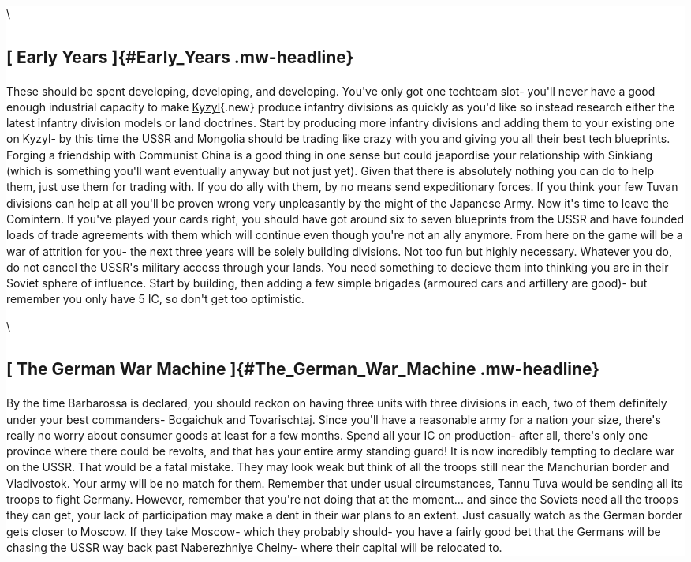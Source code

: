 \

## [ Early Years ]{#Early_Years .mw-headline}

These should be spent developing, developing, and developing. You\'ve
only got one techteam slot- you\'ll never have a good enough industrial
capacity to make
[Kyzyl](/wiki/index.php?title=Kyzyl&action=edit&redlink=1 "Kyzyl (page does not exist)"){.new}
produce infantry divisions as quickly as you\'d like so instead research
either the latest infantry division models or land doctrines. Start by
producing more infantry divisions and adding them to your existing one
on Kyzyl- by this time the USSR and Mongolia should be trading like
crazy with you and giving you all their best tech blueprints. Forging a
friendship with Communist China is a good thing in one sense but could
jeapordise your relationship with Sinkiang (which is something you\'ll
want eventually anyway but not just yet). Given that there is absolutely
nothing you can do to help them, just use them for trading with. If you
do ally with them, by no means send expeditionary forces. If you think
your few Tuvan divisions can help at all you\'ll be proven wrong very
unpleasantly by the might of the Japanese Army. Now it\'s time to leave
the Comintern. If you\'ve played your cards right, you should have got
around six to seven blueprints from the USSR and have founded loads of
trade agreements with them which will continue even though you\'re not
an ally anymore. From here on the game will be a war of attrition for
you- the next three years will be solely building divisions. Not too fun
but highly necessary. Whatever you do, do not cancel the USSR\'s
military access through your lands. You need something to decieve them
into thinking you are in their Soviet sphere of influence. Start by
building, then adding a few simple brigades (armoured cars and artillery
are good)- but remember you only have 5 IC, so don\'t get too
optimistic.

\

## [ The German War Machine ]{#The_German_War_Machine .mw-headline}

By the time Barbarossa is declared, you should reckon on having three
units with three divisions in each, two of them definitely under your
best commanders- Bogaichuk and Tovarischtaj. Since you\'ll have a
reasonable army for a nation your size, there\'s really no worry about
consumer goods at least for a few months. Spend all your IC on
production- after all, there\'s only one province where there could be
revolts, and that has your entire army standing guard! It is now
incredibly tempting to declare war on the USSR. That would be a fatal
mistake. They may look weak but think of all the troops still near the
Manchurian border and Vladivostok. Your army will be no match for them.
Remember that under usual circumstances, Tannu Tuva would be sending all
its troops to fight Germany. However, remember that you\'re not doing
that at the moment\... and since the Soviets need all the troops they
can get, your lack of participation may make a dent in their war plans
to an extent. Just casually watch as the German border gets closer to
Moscow. If they take Moscow- which they probably should- you have a
fairly good bet that the Germans will be chasing the USSR way back past
Naberezhniye Chelny- where their capital will be relocated to.
